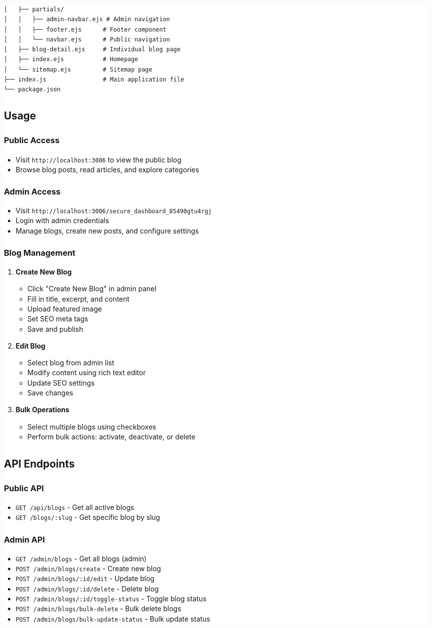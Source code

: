 ```
│   ├── partials/
│   │   ├── admin-navbar.ejs # Admin navigation
│   │   ├── footer.ejs      # Footer component
│   │   └── navbar.ejs      # Public navigation
│   ├── blog-detail.ejs     # Individual blog page
│   ├── index.ejs           # Homepage
│   └── sitemap.ejs         # Sitemap page
├── index.js                # Main application file
└── package.json
```

## Usage

### Public Access
- Visit `http://localhost:3006` to view the public blog
- Browse blog posts, read articles, and explore categories

### Admin Access
- Visit `http://localhost:3006/secure_dashboard_85490gtu4rgj`
- Login with admin credentials
- Manage blogs, create new posts, and configure settings

### Blog Management
1. **Create New Blog**
   - Click "Create New Blog" in admin panel
   - Fill in title, excerpt, and content
   - Upload featured image
   - Set SEO meta tags
   - Save and publish

2. **Edit Blog**
   - Select blog from admin list
   - Modify content using rich text editor
   - Update SEO settings
   - Save changes

3. **Bulk Operations**
   - Select multiple blogs using checkboxes
   - Perform bulk actions: activate, deactivate, or delete

## API Endpoints

### Public API
- `GET /api/blogs` - Get all active blogs
- `GET /blogs/:slug` - Get specific blog by slug

### Admin API
- `GET /admin/blogs` - Get all blogs (admin)
- `POST /admin/blogs/create` - Create new blog
- `POST /admin/blogs/:id/edit` - Update blog
- `POST /admin/blogs/:id/delete` - Delete blog
- `POST /admin/blogs/:id/toggle-status` - Toggle blog status
- `POST /admin/blogs/bulk-delete` - Bulk delete blogs
- `POST /admin/blogs/bulk-update-status` - Bulk update status
